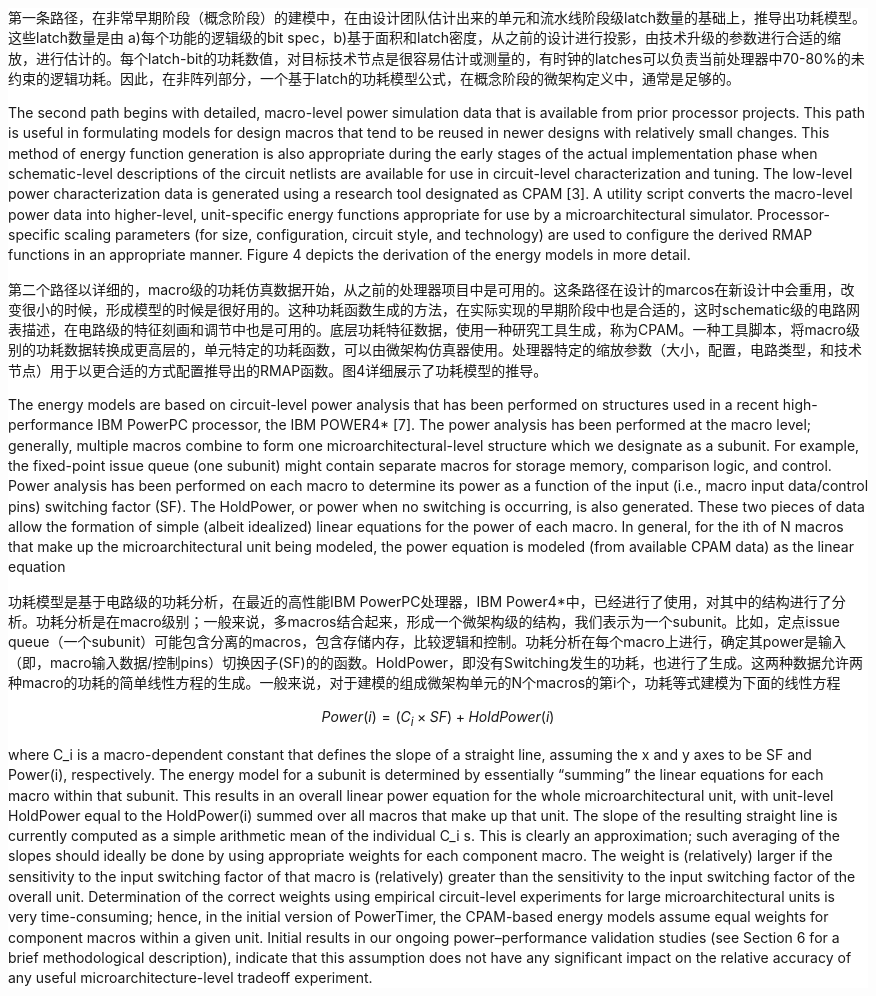 第一条路径，在非常早期阶段（概念阶段）的建模中，在由设计团队估计出来的单元和流水线阶段级latch数量的基础上，推导出功耗模型。这些latch数量是由 a)每个功能的逻辑级的bit spec，b)基于面积和latch密度，从之前的设计进行投影，由技术升级的参数进行合适的缩放，进行估计的。每个latch-bit的功耗数值，对目标技术节点是很容易估计或测量的，有时钟的latches可以负责当前处理器中70-80%的未约束的逻辑功耗。因此，在非阵列部分，一个基于latch的功耗模型公式，在概念阶段的微架构定义中，通常是足够的。

The second path begins with detailed, macro-level power simulation data that is available from prior processor projects. This path is useful in formulating models for design macros that tend to be reused in newer designs with relatively small changes. This method of energy function generation is also appropriate during the early stages of the actual implementation phase when schematic-level descriptions of the circuit netlists are available for use in circuit-level characterization and tuning. The low-level power characterization data is generated using a research tool designated as CPAM [3]. A utility script converts the macro-level power data into higher-level, unit-specific energy functions appropriate for use by a microarchitectural simulator. Processor-specific scaling parameters (for size, configuration, circuit style, and technology) are used to configure the derived RMAP functions in an appropriate manner. Figure 4 depicts the derivation of the energy models in more detail.

第二个路径以详细的，macro级的功耗仿真数据开始，从之前的处理器项目中是可用的。这条路径在设计的marcos在新设计中会重用，改变很小的时候，形成模型的时候是很好用的。这种功耗函数生成的方法，在实际实现的早期阶段中也是合适的，这时schematic级的电路网表描述，在电路级的特征刻画和调节中也是可用的。底层功耗特征数据，使用一种研究工具生成，称为CPAM。一种工具脚本，将macro级别的功耗数据转换成更高层的，单元特定的功耗函数，可以由微架构仿真器使用。处理器特定的缩放参数（大小，配置，电路类型，和技术节点）用于以更合适的方式配置推导出的RMAP函数。图4详细展示了功耗模型的推导。

The energy models are based on circuit-level power analysis that has been performed on structures used in a recent high-performance IBM PowerPC processor, the IBM POWER4* [7]. The power analysis has been performed at the macro level; generally, multiple macros combine to form one microarchitectural-level structure which we designate as a subunit. For example, the fixed-point issue queue (one subunit) might contain separate macros for storage memory, comparison logic, and control. Power analysis has been performed on each macro to determine its power as a function of the input (i.e., macro input data/control pins) switching factor (SF). The HoldPower, or power when no switching is occurring, is also generated. These two pieces of data allow the formation of simple (albeit idealized) linear equations for the power of each macro. In general, for the ith of N macros that make up the microarchitectural unit being modeled, the power equation is modeled (from available CPAM data) as the linear equation

功耗模型是基于电路级的功耗分析，在最近的高性能IBM PowerPC处理器，IBM Power4*中，已经进行了使用，对其中的结构进行了分析。功耗分析是在macro级别；一般来说，多macros结合起来，形成一个微架构级的结构，我们表示为一个subunit。比如，定点issue queue（一个subunit）可能包含分离的macros，包含存储内存，比较逻辑和控制。功耗分析在每个macro上进行，确定其power是输入（即，macro输入数据/控制pins）切换因子(SF)的的函数。HoldPower，即没有Switching发生的功耗，也进行了生成。这两种数据允许两种macro的功耗的简单线性方程的生成。一般来说，对于建模的组成微架构单元的N个macros的第i个，功耗等式建模为下面的线性方程

$$Power(i) = (C_i × SF) + HoldPower(i)$$

where C_i is a macro-dependent constant that defines the slope of a straight line, assuming the x and y axes to be SF and Power(i), respectively. The energy model for a subunit is determined by essentially “summing” the linear equations for each macro within that subunit. This results in an overall linear power equation for the whole microarchitectural unit, with unit-level HoldPower equal to the HoldPower(i) summed over all macros that make up that unit. The slope of the resulting straight line is currently computed as a simple arithmetic mean of the individual C_i s. This is clearly an approximation; such averaging of the slopes should ideally be done by using appropriate weights for each component macro. The weight is (relatively) larger if the sensitivity to the input switching factor of that macro is (relatively) greater than the sensitivity to the input switching factor of the overall unit. Determination of the correct weights using empirical circuit-level experiments for large microarchitectural units is very time-consuming; hence, in the initial version of PowerTimer, the CPAM-based energy models assume equal weights for component macros within a given unit. Initial results in our ongoing power–performance validation studies (see Section 6 for a brief methodological description), indicate that this assumption does not have any significant impact on the relative accuracy of any useful microarchitecture-level tradeoff experiment.
